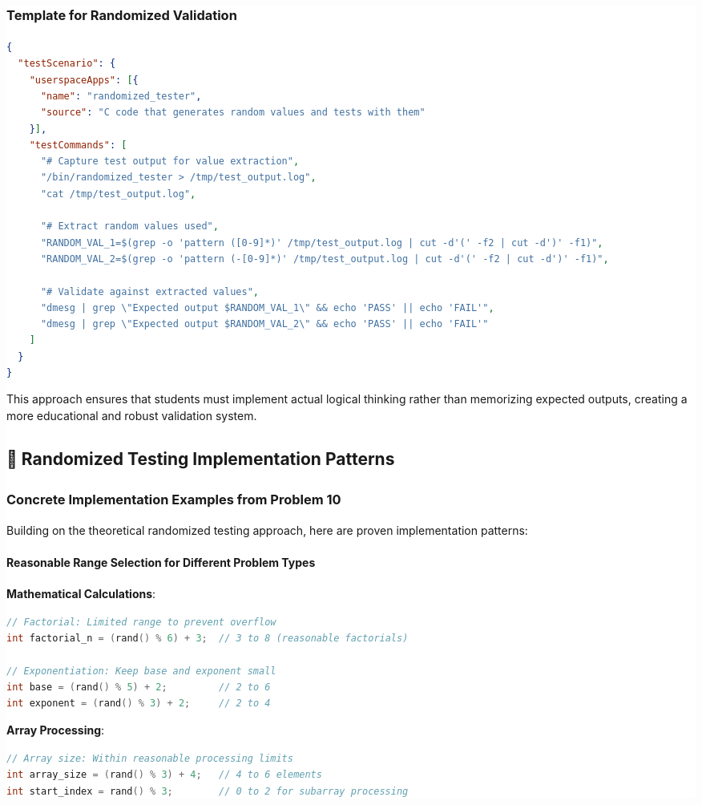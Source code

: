 ### Template for Randomized Validation

```json
{
  "testScenario": {
    "userspaceApps": [{
      "name": "randomized_tester",
      "source": "C code that generates random values and tests with them"
    }],
    "testCommands": [
      "# Capture test output for value extraction",
      "/bin/randomized_tester > /tmp/test_output.log",
      "cat /tmp/test_output.log",
      
      "# Extract random values used",
      "RANDOM_VAL_1=$(grep -o 'pattern ([0-9]*)' /tmp/test_output.log | cut -d'(' -f2 | cut -d')' -f1)",
      "RANDOM_VAL_2=$(grep -o 'pattern (-[0-9]*)' /tmp/test_output.log | cut -d'(' -f2 | cut -d')' -f1)",
      
      "# Validate against extracted values",
      "dmesg | grep \"Expected output $RANDOM_VAL_1\" && echo 'PASS' || echo 'FAIL'",
      "dmesg | grep \"Expected output $RANDOM_VAL_2\" && echo 'PASS' || echo 'FAIL'"
    ]
  }
}
```

This approach ensures that students must implement actual logical thinking rather than memorizing expected outputs, creating a more educational and robust validation system.

## 🎯 **Randomized Testing Implementation Patterns**

### Concrete Implementation Examples from Problem 10

Building on the theoretical randomized testing approach, here are proven implementation patterns:

#### Reasonable Range Selection for Different Problem Types

**Mathematical Calculations**:
```c
// Factorial: Limited range to prevent overflow
int factorial_n = (rand() % 6) + 3;  // 3 to 8 (reasonable factorials)

// Exponentiation: Keep base and exponent small
int base = (rand() % 5) + 2;         // 2 to 6
int exponent = (rand() % 3) + 2;     // 2 to 4
```

**Array Processing**:
```c
// Array size: Within reasonable processing limits
int array_size = (rand() % 3) + 4;   // 4 to 6 elements
int start_index = rand() % 3;        // 0 to 2 for subarray processing
```
